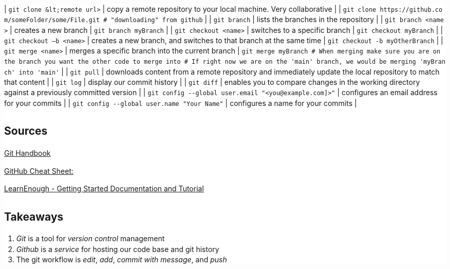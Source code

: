 |                             `git clone &lt;remote url>`                             |                                                                 copy a remote repository to your local machine. Very collaborative                                                                  |
| `git clone https://github.com/someFolder/some/File.git # "downloading" from github` |
|                                    `git branch`                                     |                                                                                lists the branches in the repository                                                                                 |
|                                 `git branch <name>`                                 |                                                                                        creates a new branch                                                                                         |                                                                                      `git branch myBranch`                                                                                       |
|                                `git checkout <name>`                                |                                                                                    switches to a specific branch                                                                                    |                                                                                     `git checkout myBranch`                                                                                      |
|                              `git checkout –b <name>`                               |                                                                 creates a new branch, and switches to that branch at the same time                                                                  |                                                                                 `git checkout -b myOtherBranch`                                                                                  |
|                                 `git merge <name>`                                  |                                                                          merges a specific branch into the current branch                                                                           | `git merge myBranch # When merging make sure you are on the branch you want the other code to merge into # If right now we are on the 'main' branch, we would be merging 'myBranch' into 'main'` |
|                                     `git pull`                                      |                                            downloads content from a remote repository and immediately update the local repository to match that content                                             |
|                                      `git log`                                      |                                                                                     display our commit history                                                                                      |
|                                     `git diff`                                      |                                                   enables you to compare changes in the working directory against a previously committed version                                                    |
|                `git config --global user.email "<you@example.com]>"`                |                                                                            configures an email address for your commits                                                                             |
|                     `git config --global user.name "Your Name"`                     |                                                                                 configures a name for your commits                                                                                  |

## Sources

[Git Handbook](https://git-scm.com/book/en/v2/Getting-Started-About-Version-Control)

[GitHub Cheat Sheet:](https://education.github.com/git-cheat-sheet-education.pdf)

[LearnEnough - Getting Started Documentation and Tutorial](https://www.learnenough.com/git-tutorial/getting_started)

## Takeaways

1. _Git_ is a tool for _version control_ management
2. _Github_ is a _service_ for hosting our code base and git history
3. The git workflow is _edit_, _add_, _commit with message_, and _push_
